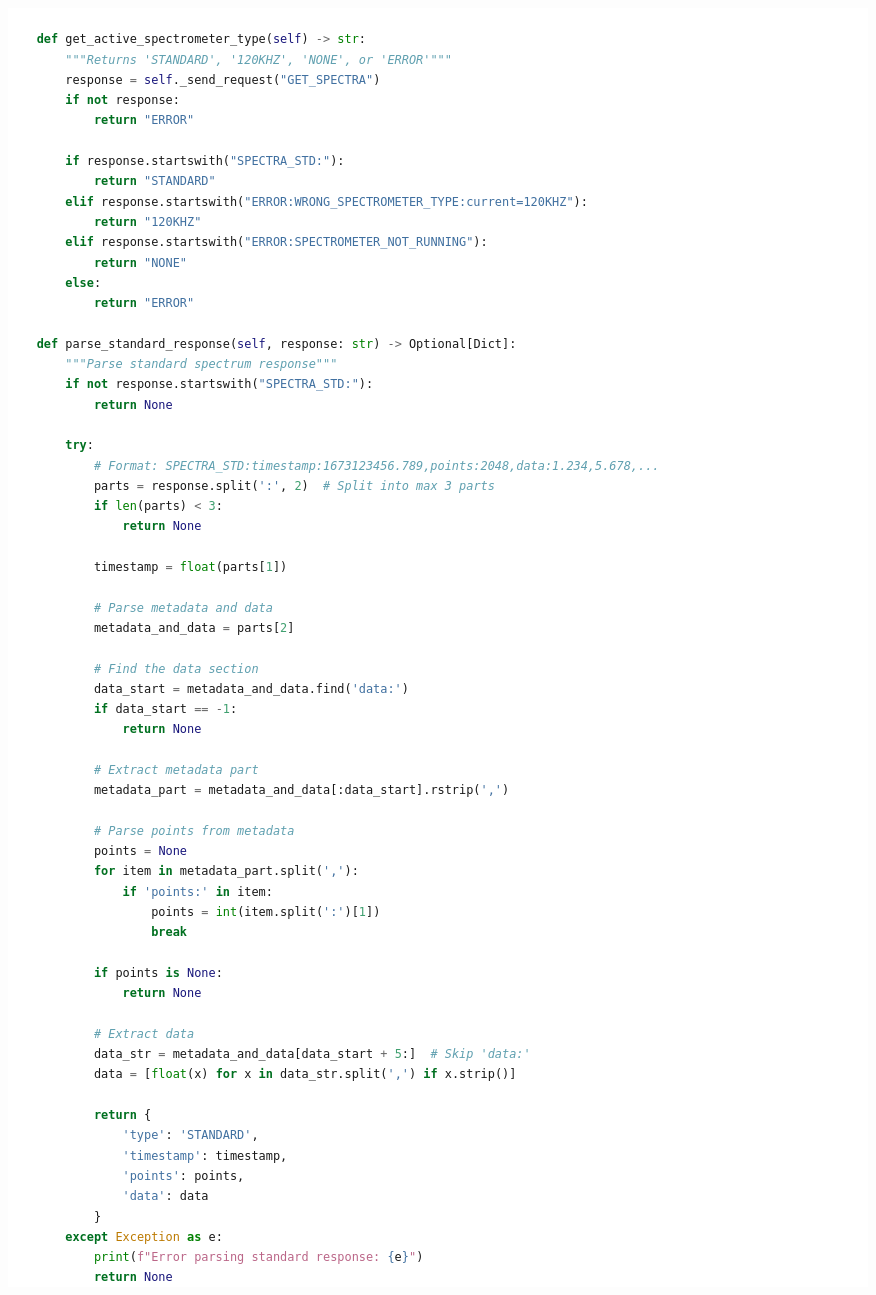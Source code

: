 ```python
    
    def get_active_spectrometer_type(self) -> str:
        """Returns 'STANDARD', '120KHZ', 'NONE', or 'ERROR'"""
        response = self._send_request("GET_SPECTRA")
        if not response:
            return "ERROR"
        
        if response.startswith("SPECTRA_STD:"):
            return "STANDARD"
        elif response.startswith("ERROR:WRONG_SPECTROMETER_TYPE:current=120KHZ"):
            return "120KHZ"
        elif response.startswith("ERROR:SPECTROMETER_NOT_RUNNING"):
            return "NONE"
        else:
            return "ERROR"
    
    def parse_standard_response(self, response: str) -> Optional[Dict]:
        """Parse standard spectrum response"""
        if not response.startswith("SPECTRA_STD:"):
            return None
        
        try:
            # Format: SPECTRA_STD:timestamp:1673123456.789,points:2048,data:1.234,5.678,...
            parts = response.split(':', 2)  # Split into max 3 parts
            if len(parts) < 3:
                return None
            
            timestamp = float(parts[1])
            
            # Parse metadata and data
            metadata_and_data = parts[2]
            
            # Find the data section
            data_start = metadata_and_data.find('data:')
            if data_start == -1:
                return None
            
            # Extract metadata part
            metadata_part = metadata_and_data[:data_start].rstrip(',')
            
            # Parse points from metadata
            points = None
            for item in metadata_part.split(','):
                if 'points:' in item:
                    points = int(item.split(':')[1])
                    break
            
            if points is None:
                return None
            
            # Extract data
            data_str = metadata_and_data[data_start + 5:]  # Skip 'data:'
            data = [float(x) for x in data_str.split(',') if x.strip()]
            
            return {
                'type': 'STANDARD',
                'timestamp': timestamp,
                'points': points,
                'data': data
            }
        except Exception as e:
            print(f"Error parsing standard response: {e}")
            return None
```